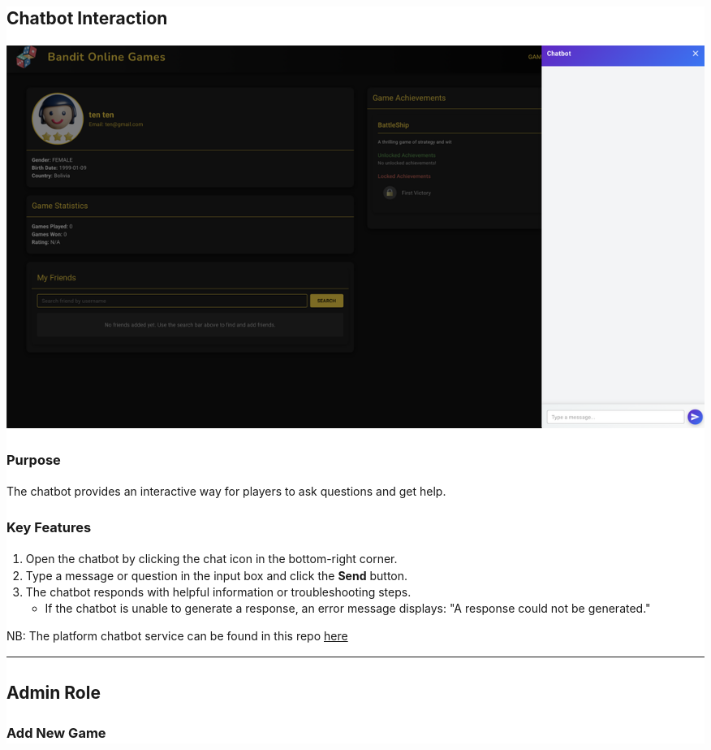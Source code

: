 
## Chatbot Interaction

![Chatbot](./src/assets/chatbot.png)

### Purpose

The chatbot provides an interactive way for players to ask questions and get help.

### Key Features

1. Open the chatbot by clicking the chat icon in the bottom-right corner.
2. Type a message or question in the input box and click the **Send** button.
3. The chatbot responds with helpful information or troubleshooting steps.
    - If the chatbot is unable to generate a response, an error message displays: "A response could not be generated."

NB: The platform chatbot service can be found in this repo [here](https://github.com/HopeyCodeDS/RAG-based-chatbot-integration)

---

## Admin Role

### Add New Game
